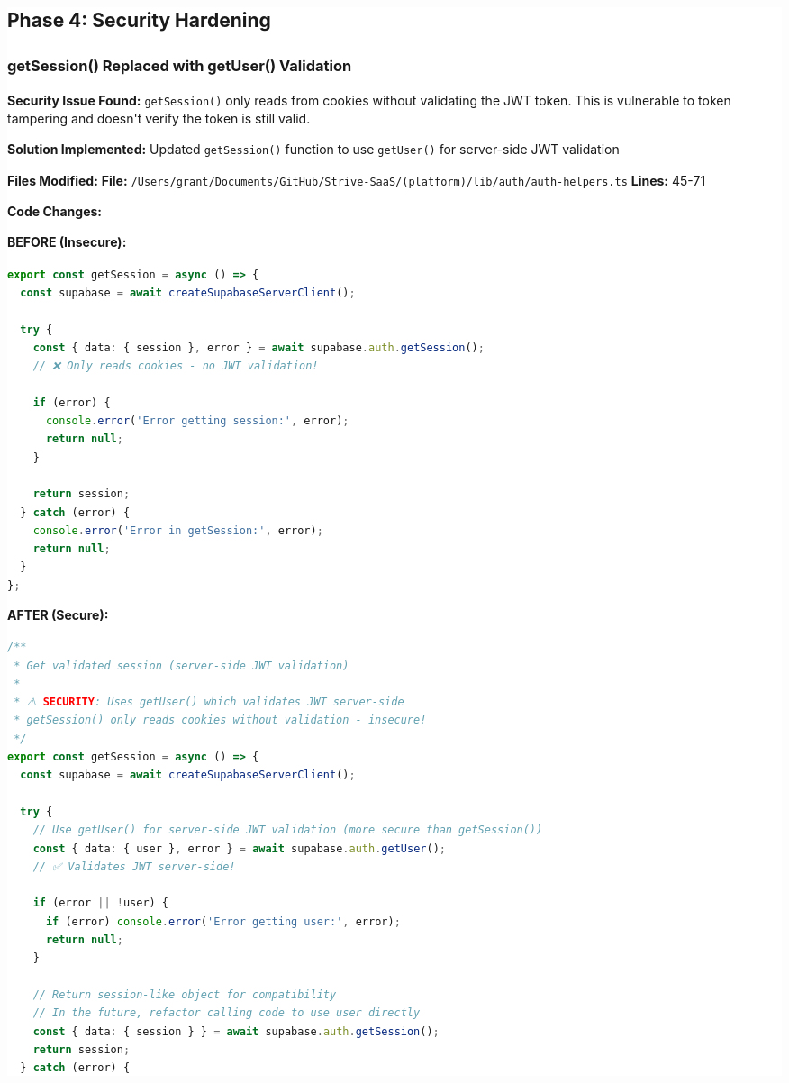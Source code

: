 
## Phase 4: Security Hardening

### getSession() Replaced with getUser() Validation

**Security Issue Found:**
`getSession()` only reads from cookies without validating the JWT token. This is vulnerable to token tampering and doesn't verify the token is still valid.

**Solution Implemented:**
Updated `getSession()` function to use `getUser()` for server-side JWT validation

**Files Modified:**
**File:** `/Users/grant/Documents/GitHub/Strive-SaaS/(platform)/lib/auth/auth-helpers.ts`
**Lines:** 45-71

**Code Changes:**

**BEFORE (Insecure):**
```typescript
export const getSession = async () => {
  const supabase = await createSupabaseServerClient();

  try {
    const { data: { session }, error } = await supabase.auth.getSession();
    // ❌ Only reads cookies - no JWT validation!

    if (error) {
      console.error('Error getting session:', error);
      return null;
    }

    return session;
  } catch (error) {
    console.error('Error in getSession:', error);
    return null;
  }
};
```

**AFTER (Secure):**
```typescript
/**
 * Get validated session (server-side JWT validation)
 *
 * ⚠️ SECURITY: Uses getUser() which validates JWT server-side
 * getSession() only reads cookies without validation - insecure!
 */
export const getSession = async () => {
  const supabase = await createSupabaseServerClient();

  try {
    // Use getUser() for server-side JWT validation (more secure than getSession())
    const { data: { user }, error } = await supabase.auth.getUser();
    // ✅ Validates JWT server-side!

    if (error || !user) {
      if (error) console.error('Error getting user:', error);
      return null;
    }

    // Return session-like object for compatibility
    // In the future, refactor calling code to use user directly
    const { data: { session } } = await supabase.auth.getSession();
    return session;
  } catch (error) {
```